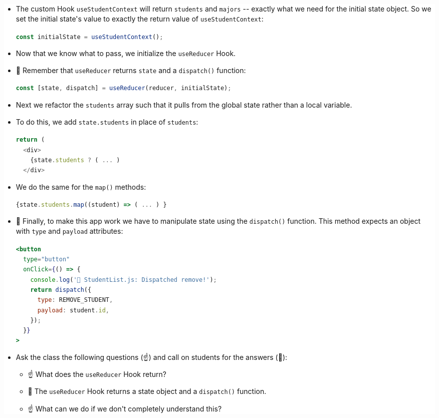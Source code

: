   * The custom Hook `useStudentContext` will return `students` and `majors` -- exactly what we need for the initial state object. So we set the initial state's value to exactly the return value of `useStudentContext`:

    ```js
    const initialState = useStudentContext();
    ```

  * Now that we know what to pass, we initialize the `useReducer` Hook.

  * 🔑  Remember that `useReducer` returns `state` and a `dispatch()` function:

    ```js
    const [state, dispatch] = useReducer(reducer, initialState);
    ```

  * Next we refactor the `students` array such that it pulls from the global state rather than a local variable.

  * To do this, we add `state.students` in place of `students`:

    ```js
    return (
      <div>
        {state.students ? ( ... )
      </div>
    ```

  * We do the same for the `map()` methods:

    ```jsx
    {state.students.map((student) => ( ... ) }
    ```

  * 🔑 Finally, to make this app work we have to manipulate state using the `dispatch()` function. This method expects an object with `type` and `payload` attributes:

    ```jsx
    <button
      type="button"
      onClick={() => {
        console.log('🚀 StudentList.js: Dispatched remove!');
        return dispatch({
          type: REMOVE_STUDENT,
          payload: student.id,
        });
      }}
    >
    ```

* Ask the class the following questions (☝️) and call on students for the answers (🙋):

  * ☝️ What does the `useReducer` Hook return?

  * 🙋 The `useReducer` Hook returns a state object and a `dispatch()` function.

  * ☝️ What can we do if we don't completely understand this?
